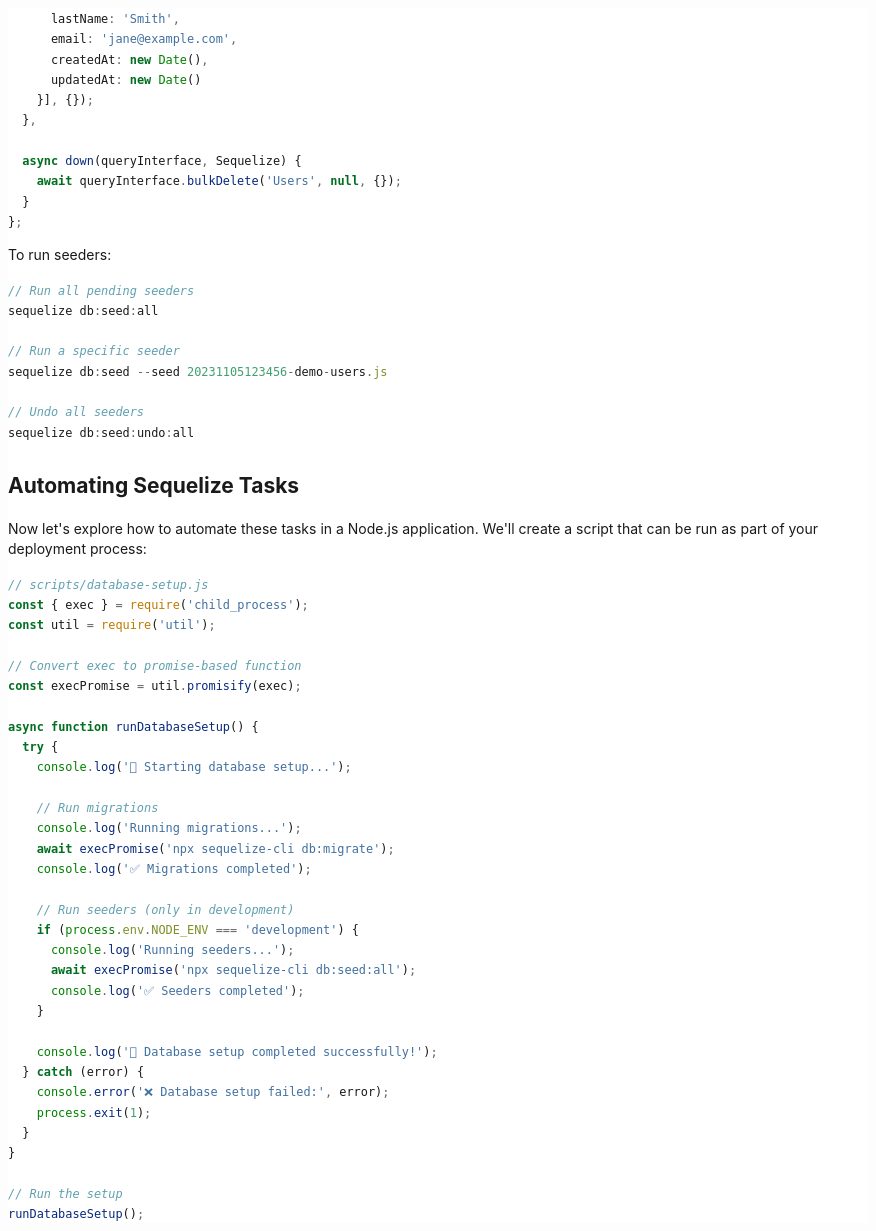 ```javascript
      lastName: 'Smith',
      email: 'jane@example.com',
      createdAt: new Date(),
      updatedAt: new Date()
    }], {});
  },

  async down(queryInterface, Sequelize) {
    await queryInterface.bulkDelete('Users', null, {});
  }
};
```

To run seeders:

```javascript
// Run all pending seeders
sequelize db:seed:all

// Run a specific seeder
sequelize db:seed --seed 20231105123456-demo-users.js

// Undo all seeders
sequelize db:seed:undo:all
```

## Automating Sequelize Tasks

Now let's explore how to automate these tasks in a Node.js application. We'll create a script that can be run as part of your deployment process:

```javascript
// scripts/database-setup.js
const { exec } = require('child_process');
const util = require('util');

// Convert exec to promise-based function
const execPromise = util.promisify(exec);

async function runDatabaseSetup() {
  try {
    console.log('🚀 Starting database setup...');
  
    // Run migrations
    console.log('Running migrations...');
    await execPromise('npx sequelize-cli db:migrate');
    console.log('✅ Migrations completed');
  
    // Run seeders (only in development)
    if (process.env.NODE_ENV === 'development') {
      console.log('Running seeders...');
      await execPromise('npx sequelize-cli db:seed:all');
      console.log('✅ Seeders completed');
    }
  
    console.log('🎉 Database setup completed successfully!');
  } catch (error) {
    console.error('❌ Database setup failed:', error);
    process.exit(1);
  }
}

// Run the setup
runDatabaseSetup();
```